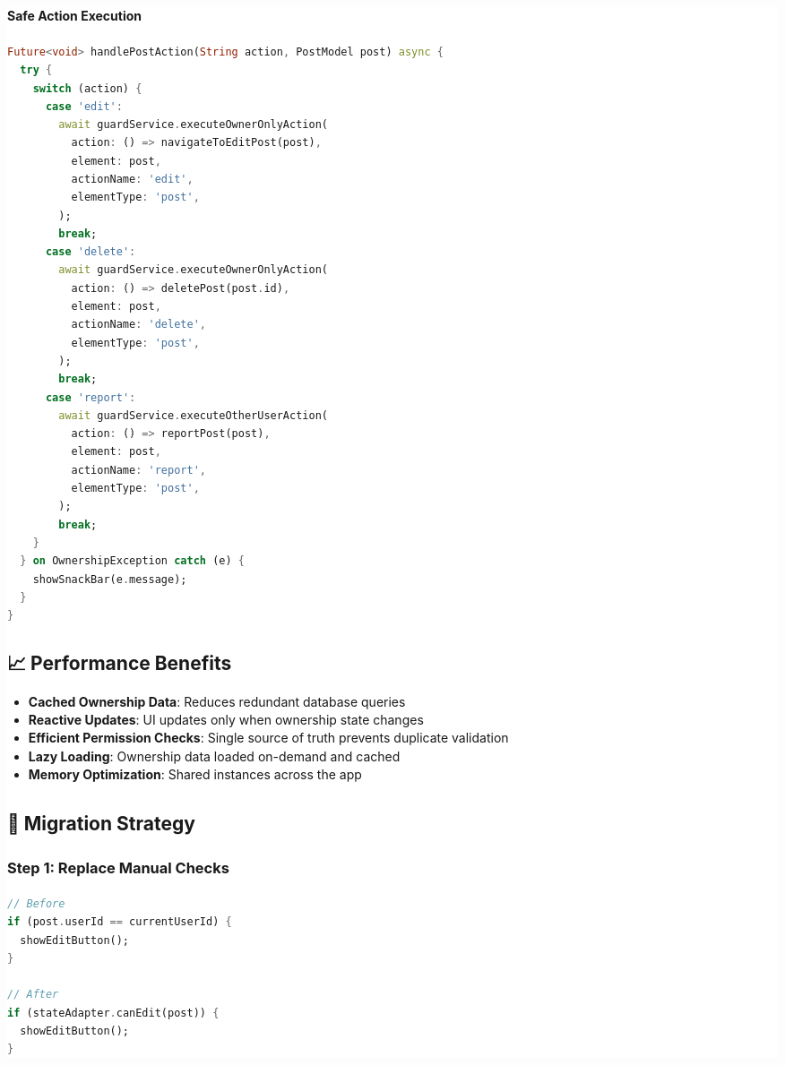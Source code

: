 #### Safe Action Execution
```dart
Future<void> handlePostAction(String action, PostModel post) async {
  try {
    switch (action) {
      case 'edit':
        await guardService.executeOwnerOnlyAction(
          action: () => navigateToEditPost(post),
          element: post,
          actionName: 'edit',
          elementType: 'post',
        );
        break;
      case 'delete':
        await guardService.executeOwnerOnlyAction(
          action: () => deletePost(post.id),
          element: post,
          actionName: 'delete',
          elementType: 'post',
        );
        break;
      case 'report':
        await guardService.executeOtherUserAction(
          action: () => reportPost(post),
          element: post,
          actionName: 'report',
          elementType: 'post',
        );
        break;
    }
  } on OwnershipException catch (e) {
    showSnackBar(e.message);
  }
}
```

## 📈 Performance Benefits

- **Cached Ownership Data**: Reduces redundant database queries
- **Reactive Updates**: UI updates only when ownership state changes  
- **Efficient Permission Checks**: Single source of truth prevents duplicate validation
- **Lazy Loading**: Ownership data loaded on-demand and cached
- **Memory Optimization**: Shared instances across the app

## 🔄 Migration Strategy

### Step 1: Replace Manual Checks
```dart
// Before
if (post.userId == currentUserId) {
  showEditButton();
}

// After  
if (stateAdapter.canEdit(post)) {
  showEditButton();
}
```
